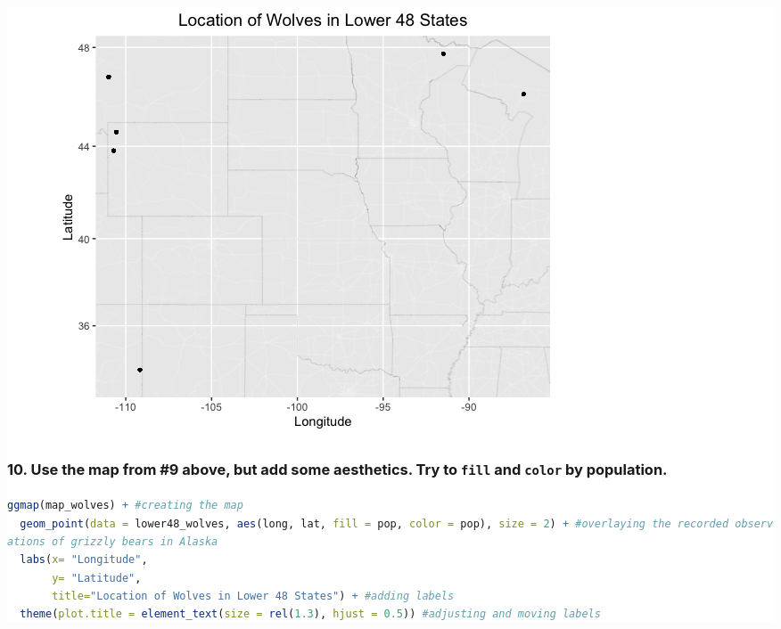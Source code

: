 ![](hw12_files/figure-html/unnamed-chunk-19-1.png)

### 10. Use the map from #9 above, but add some aesthetics. Try to `fill` and `color` by population.  


```r
ggmap(map_wolves) + #creating the map
  geom_point(data = lower48_wolves, aes(long, lat, fill = pop, color = pop), size = 2) + #overlaying the recorded observations of grizzly bears in Alaska
  labs(x= "Longitude",
       y= "Latitude",
       title="Location of Wolves in Lower 48 States") + #adding labels
  theme(plot.title = element_text(size = rel(1.3), hjust = 0.5)) #adjusting and moving labels
```
